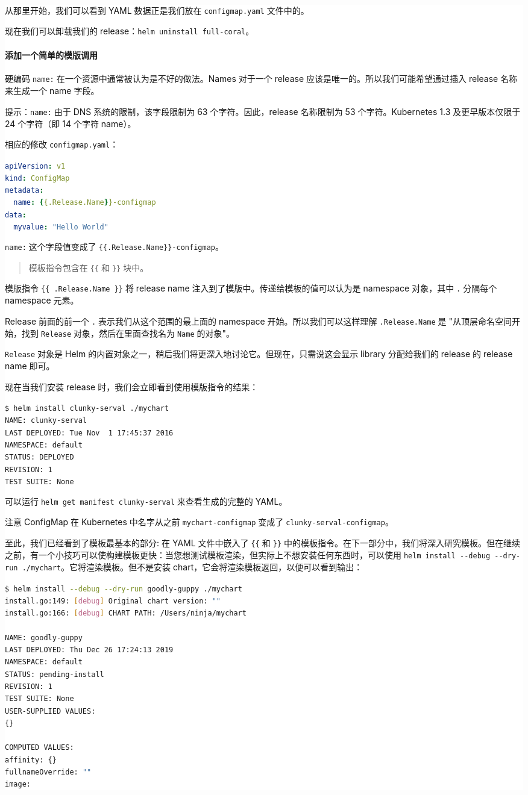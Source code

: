 从那里开始，我们可以看到 YAML 数据正是我们放在 `configmap.yaml` 文件中的。

现在我们可以卸载我们的 release：`helm uninstall full-coral`。

#### 添加一个简单的模版调用

硬编码 `name:` 在一个资源中通常被认为是不好的做法。Names 对于一个 release 应该是唯一的。所以我们可能希望通过插入 release 名称来生成一个 name 字段。

提示：`name:` 由于 DNS 系统的限制，该字段限制为 63 个字符。因此，release 名称限制为 53 个字符。Kubernetes 1.3 及更早版本仅限于 24 个字符（即 14 个字符 name）。

相应的修改 `configmap.yaml`：

```yml
apiVersion: v1
kind: ConfigMap
metadata:
  name: {{.Release.Name}}-configmap
data:
  myvalue: "Hello World"
```

`name:` 这个字段值变成了 `{{.Release.Name}}-configmap`。

> 模板指令包含在 `{{` 和 `}}` 块中。

模版指令 `{{ .Release.Name }}` 将 release name 注入到了模版中。传递给模板的值可以认为是 namespace 对象，其中 `.` 分隔每个 namespace 元素。

Release 前面的前一个 `.` 表示我们从这个范围的最上面的 namespace 开始。所以我们可以这样理解 `.Release.Name` 是 "从顶层命名空间开始，找到 `Release` 对象，然后在里面查找名为 `Name` 的对象"。

`Release` 对象是 Helm 的内置对象之一，稍后我们将更深入地讨论它。但现在，只需说这会显示 library 分配给我们的 release 的 release name 即可。

现在当我们安装 release 时，我们会立即看到使用模版指令的结果：

```bash
$ helm install clunky-serval ./mychart
NAME: clunky-serval
LAST DEPLOYED: Tue Nov  1 17:45:37 2016
NAMESPACE: default
STATUS: DEPLOYED
REVISION: 1
TEST SUITE: None
```

可以运行 `helm get manifest clunky-serval` 来查看生成的完整的 YAML。

注意 ConfigMap 在 Kubernetes 中名字从之前 `mychart-configmap` 变成了 `clunky-serval-configmap`。

至此，我们已经看到了模板最基本的部分: 在 YAML 文件中嵌入了 `{{` 和 `}}` 中的模板指令。在下一部分中，我们将深入研究模板。但在继续之前，有一个小技巧可以使构建模板更快：当您想测试模板渲染，但实际上不想安装任何东西时，可以使用 `helm install --debug --dry-run ./mychart`。它将渲染模板。但不是安装 chart，它会将渲染模板返回，以便可以看到输出：

```bash
$ helm install --debug --dry-run goodly-guppy ./mychart
install.go:149: [debug] Original chart version: ""
install.go:166: [debug] CHART PATH: /Users/ninja/mychart

NAME: goodly-guppy
LAST DEPLOYED: Thu Dec 26 17:24:13 2019
NAMESPACE: default
STATUS: pending-install
REVISION: 1
TEST SUITE: None
USER-SUPPLIED VALUES:
{}

COMPUTED VALUES:
affinity: {}
fullnameOverride: ""
image:
```